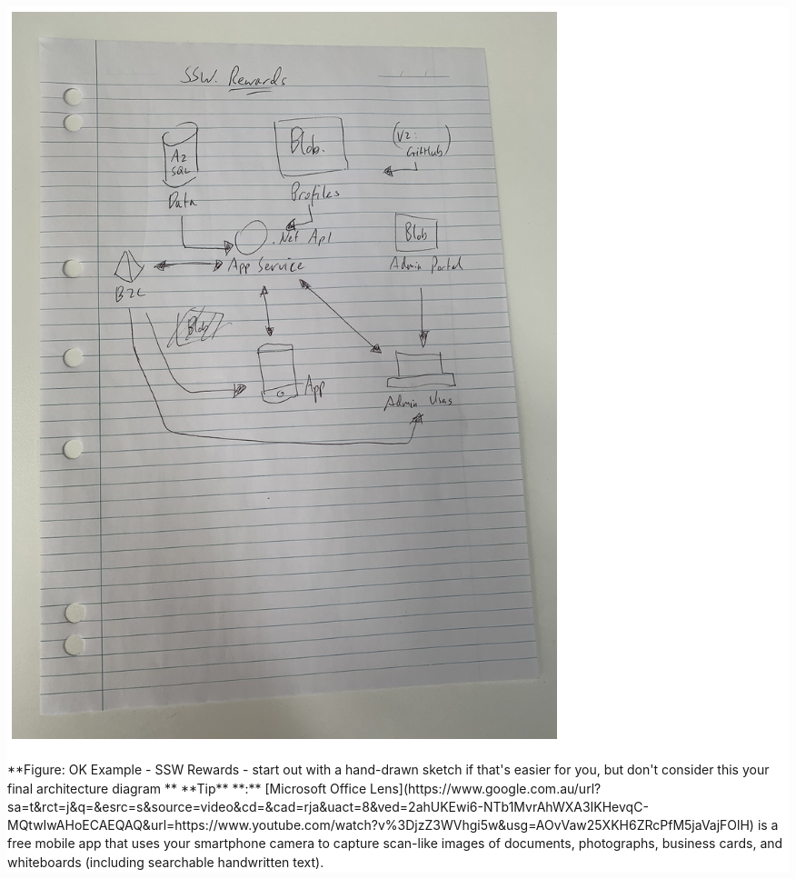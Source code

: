 <dl class="ssw15-rteElement-ImageArea"><img src="IMG_9906.JPG" alt="IMG_9906.JPG" style="margin:5px;width:600px;height:800px;"> 
   </dl> **Figure: OK Example - SSW Rewards - start out with a hand-drawn sketch if that's easier for you, but don't consider this your final architecture diagram
** 
**Tip** **:** [Microsoft Office Lens](https://www.google.com.au/url?sa=t&rct=j&q=&esrc=s&source=video&cd=&cad=rja&uact=8&ved=2ahUKEwi6-NTb1MvrAhWXA3IKHevqC-MQtwIwAHoECAEQAQ&url=https://www.youtube.com/watch?v%3DjzZ3WVhgi5w&usg=AOvVaw25XKH6ZRcPfM5jaVajFOlH) is a free mobile app that uses your smartphone camera to capture scan-like images of documents, photographs, business cards, and whiteboards (including searchable handwritten text).
<dl class="ssw15-rteElement-ImageArea"> 